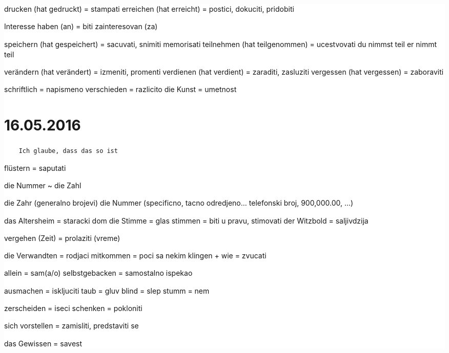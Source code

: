
drucken (hat gedruckt) = stampati
erreichen (hat erreicht) = postici, dokuciti, pridobiti

Interesse haben (an) = biti zainteresovan (za)

speichern (hat gespeichert) = sacuvati, snimiti memorisati
teilnehmen (hat teilgenommen) = ucestvovati
    du nimmst teil
    er nimmt teil

verändern (hat verändert) = izmeniti, promenti
verdienen (hat verdient) = zaraditi, zasluziti
vergessen (hat vergessen) = zaboraviti

schriftlich = napismeno
verschieden = razlicito
die Kunst = umetnost


# 16.05.2016

```
    Ich glaube, dass das so ist
```

flüstern = saputati

die Nummer ~ die Zahl

die Zahr (generalno brojevi)
die Nummer (specificno, tacno odredjeno... telefonski broj, 900,000.00, ...)

das Altersheim = staracki dom
die Stimme = glas
stimmen = biti u pravu, stimovati
der Witzbold = saljivdzija

vergehen (Zeit) = prolaziti (vreme)

die Verwandten = rodjaci
mitkommen = poci sa nekim
klingen + wie = zvucati

allein = sam(a/o)
selbstgebacken = samostalno ispekao

ausmachen = iskljuciti
taub = gluv
blind = slep
stumm = nem

zerscheiden = iseci
schenken = pokloniti

sich vorstellen = zamisliti, predstaviti se

das Gewissen = savest
